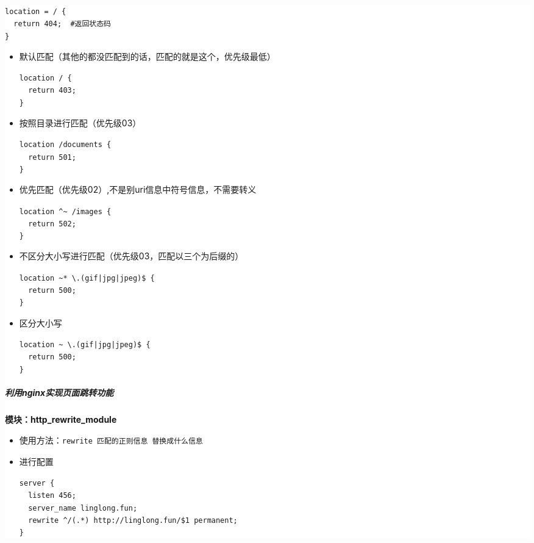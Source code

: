   ```
  location = / {
  	return 404;  #返回状态码
  }
  ```

- 默认匹配（其他的都没匹配到的话，匹配的就是这个，优先级最低）

  ```
  location / {
  	return 403;
  }
  ```

- 按照目录进行匹配（优先级03）

  ```
  location /documents {
  	return 501;
  }
  ```

- 优先匹配（优先级02）,不是别uri信息中符号信息，不需要转义

  ```
  location ^~ /images {
  	return 502;
  }
  ```

- 不区分大小写进行匹配（优先级03，匹配以三个为后缀的）

  ```
  location ~* \.(gif|jpg|jpeg)$ {
  	return 500;
  }
  ```

- 区分大小写

  ```
  location ~ \.(gif|jpg|jpeg)$ {
  	return 500;
  }
  ```

  

##### 利用nginx实现页面跳转功能

**模块：http_rewrite_module**

- 使用方法：`rewrite 匹配的正则信息 替换成什么信息`

- 进行配置

  ```
  server {
    listen 456;
    server_name linglong.fun;
    rewrite ^/(.*) http://linglong.fun/$1 permanent;
  }
  ```
